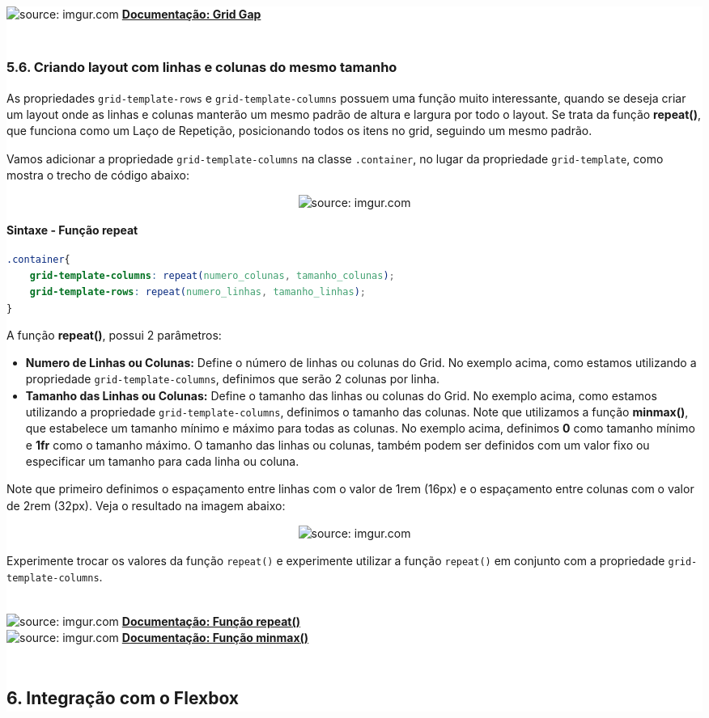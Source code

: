 <div align="left"><img src="https://i.imgur.com/7IdCTXz.png" title="source: imgur.com" width="4%"/> <a href="https://www.w3schools.com/cssref/css3_pr_gap.php" target="_blank"><b>Documentação: Grid Gap</b></a></div>

<br />

<h3>5.6. Criando layout com linhas e colunas do mesmo tamanho</h3>



As propriedades `grid-template-rows` e `grid-template-columns` possuem uma função muito interessante, quando se deseja criar um layout onde as linhas e colunas manterão um mesmo padrão de altura e largura por todo o layout. Se trata da função **repeat()**, que funciona como um Laço de Repetição, posicionando todos os itens no grid, seguindo um mesmo padrão. 

Vamos adicionar a propriedade `grid-template-columns` na classe `.container`, no lugar da propriedade `grid-template`, como mostra o trecho de código abaixo: 

<div align="center"><img src="https://i.imgur.com/wpGvV4b.png" title="source: imgur.com" /></div>

**Sintaxe - Função repeat**

```css
.container{
    grid-template-columns: repeat(numero_colunas, tamanho_colunas);
    grid-template-rows: repeat(numero_linhas, tamanho_linhas);
}
```

A função **repeat()**, possui 2 parâmetros:

- **Numero de Linhas ou Colunas:** Define o número de linhas ou colunas do Grid. No exemplo acima, como estamos utilizando a propriedade `grid-template-columns`, definimos que serão 2 colunas por linha.
- **Tamanho das Linhas ou Colunas:** Define o tamanho das linhas ou colunas do Grid. No exemplo acima, como estamos utilizando a propriedade `grid-template-columns`, definimos o tamanho das colunas. Note que utilizamos a função **minmax()**, que estabelece um tamanho mínimo e máximo para todas as colunas. No exemplo acima, definimos **0** como tamanho mínimo e **1fr** como o tamanho máximo. O tamanho das linhas ou colunas, também podem ser definidos com um valor fixo ou especificar um tamanho para cada linha ou coluna.

Note que primeiro definimos o espaçamento entre linhas com o valor de 1rem (16px) e o espaçamento entre colunas com o valor de 2rem (32px). Veja o resultado na imagem abaixo:

<div align="center"><img src="https://i.imgur.com/yDWpKBi.png" title="source: imgur.com" /></div>

Experimente trocar os valores da função `repeat()` e experimente utilizar a função `repeat()` em conjunto com a propriedade `grid-template-columns`.

<br />

<div align="left"><img src="https://i.imgur.com/7IdCTXz.png" title="source: imgur.com" width="4%"/> <a href="https://developer.mozilla.org/en-US/docs/Web/CSS/repeat" target="_blank"><b>Documentação: Função repeat()</b></a></div>

<div align="left"><img src="https://i.imgur.com/7IdCTXz.png" title="source: imgur.com" width="4%"/> <a href="https://developer.mozilla.org/en-US/docs/Web/CSS/minmax" target="_blank"><b>Documentação: Função minmax()</b></a></div>

<br />

<h2>6. Integração com o Flexbox</h2>
